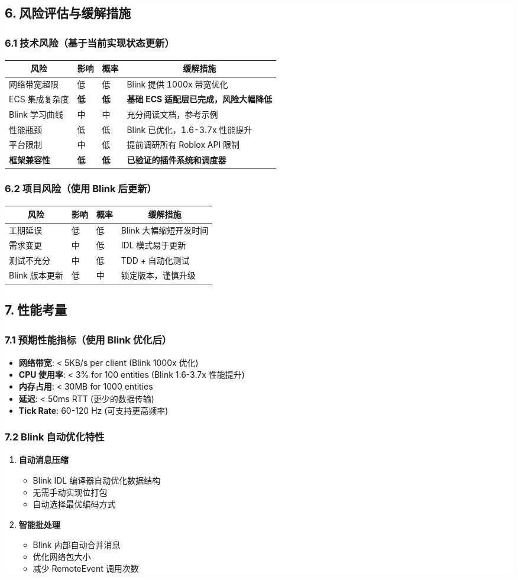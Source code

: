 ## 6. 风险评估与缓解措施

### 6.1 技术风险（基于当前实现状态更新）

| 风险 | 影响 | 概率 | 缓解措施 |
|------|------|------|----------|
| 网络带宽超限 | 低 | 低 | Blink 提供 1000x 带宽优化 |
| ECS 集成复杂度 | **低** | **低** | **基础 ECS 适配层已完成，风险大幅降低** |
| Blink 学习曲线 | 中 | 中 | 充分阅读文档，参考示例 |
| 性能瓶颈 | 低 | 低 | Blink 已优化，1.6-3.7x 性能提升 |
| 平台限制 | 中 | 低 | 提前调研所有 Roblox API 限制 |
| **框架兼容性** | **低** | **低** | **已验证的插件系统和调度器** |

### 6.2 项目风险（使用 Blink 后更新）

| 风险 | 影响 | 概率 | 缓解措施 |
|------|------|------|----------|
| 工期延误 | 低 | 低 | Blink 大幅缩短开发时间 |
| 需求变更 | 中 | 低 | IDL 模式易于更新 |
| 测试不充分 | 中 | 低 | TDD + 自动化测试 |
| Blink 版本更新 | 低 | 中 | 锁定版本，谨慎升级 |

## 7. 性能考量

### 7.1 预期性能指标（使用 Blink 优化后）

- **网络带宽**: < 5KB/s per client (Blink 1000x 优化)
- **CPU 使用率**: < 3% for 100 entities (Blink 1.6-3.7x 性能提升)
- **内存占用**: < 30MB for 1000 entities
- **延迟**: < 50ms RTT (更少的数据传输)
- **Tick Rate**: 60-120 Hz (可支持更高频率)

### 7.2 Blink 自动优化特性

1. **自动消息压缩**
   - Blink IDL 编译器自动优化数据结构
   - 无需手动实现位打包
   - 自动选择最优编码方式

2. **智能批处理**
   - Blink 内部自动合并消息
   - 优化网络包大小
   - 减少 RemoteEvent 调用次数
